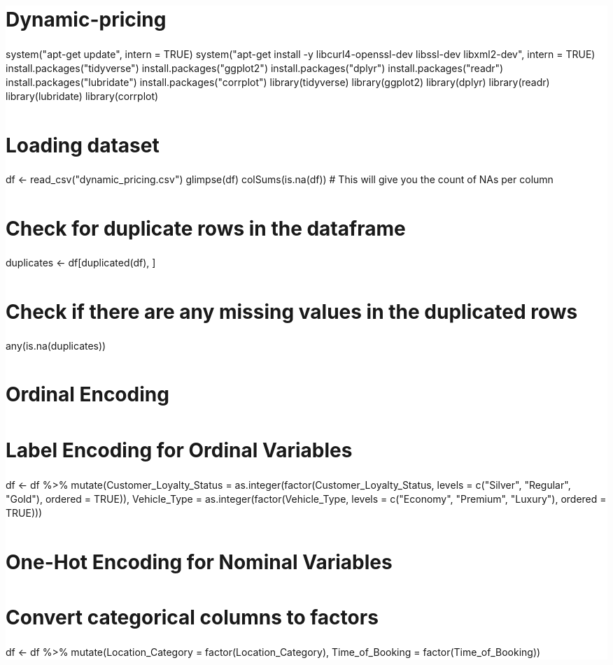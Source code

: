 # Dynamic-pricing
system("apt-get update", intern = TRUE)
system("apt-get install -y libcurl4-openssl-dev libssl-dev libxml2-dev", intern = TRUE)
install.packages("tidyverse")
install.packages("ggplot2")
install.packages("dplyr")
install.packages("readr")
install.packages("lubridate")
install.packages("corrplot")
library(tidyverse)
library(ggplot2)
library(dplyr)
library(readr)
library(lubridate)
library(corrplot)
# Loading dataset
df <- read_csv("dynamic_pricing.csv")
glimpse(df)
colSums(is.na(df))  # This will give you the count of NAs per column
# Check for duplicate rows in the dataframe
duplicates <- df[duplicated(df), ]

# Check if there are any missing values in the duplicated rows
any(is.na(duplicates))
# Ordinal Encoding
# Label Encoding for Ordinal Variables
df <- df %>%
  mutate(Customer_Loyalty_Status = as.integer(factor(Customer_Loyalty_Status,
                 levels = c("Silver", "Regular", "Gold"), ordered = TRUE)),
         Vehicle_Type = as.integer(factor(Vehicle_Type,
                 levels = c("Economy", "Premium", "Luxury"), ordered = TRUE)))

# One-Hot Encoding for Nominal Variables
# Convert categorical columns to factors
df <- df %>%
  mutate(Location_Category = factor(Location_Category),
         Time_of_Booking = factor(Time_of_Booking))


